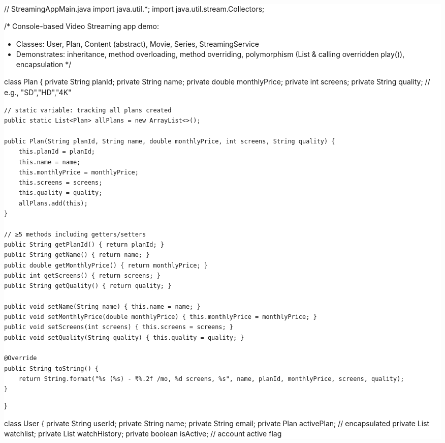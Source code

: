 // StreamingAppMain.java
import java.util.*;
import java.util.stream.Collectors;

/*
Console-based Video Streaming app demo:
- Classes: User, Plan, Content (abstract), Movie, Series, StreamingService
- Demonstrates: inheritance, method overloading, method overriding,
  polymorphism (List<Content> & calling overridden play()), encapsulation
*/

class Plan {
    private String planId;
    private String name;
    private double monthlyPrice;
    private int screens;
    private String quality; // e.g., "SD","HD","4K"

    // static variable: tracking all plans created
    public static List<Plan> allPlans = new ArrayList<>();

    public Plan(String planId, String name, double monthlyPrice, int screens, String quality) {
        this.planId = planId;
        this.name = name;
        this.monthlyPrice = monthlyPrice;
        this.screens = screens;
        this.quality = quality;
        allPlans.add(this);
    }

    // ≥5 methods including getters/setters
    public String getPlanId() { return planId; }
    public String getName() { return name; }
    public double getMonthlyPrice() { return monthlyPrice; }
    public int getScreens() { return screens; }
    public String getQuality() { return quality; }

    public void setName(String name) { this.name = name; }
    public void setMonthlyPrice(double monthlyPrice) { this.monthlyPrice = monthlyPrice; }
    public void setScreens(int screens) { this.screens = screens; }
    public void setQuality(String quality) { this.quality = quality; }

    @Override
    public String toString() {
        return String.format("%s (%s) - ₹%.2f /mo, %d screens, %s", name, planId, monthlyPrice, screens, quality);
    }
}

class User {
    private String userId;
    private String name;
    private String email;
    private Plan activePlan; // encapsulated
    private List<Content> watchlist;
    private List<Content> watchHistory;
    private boolean isActive; // account active flag
